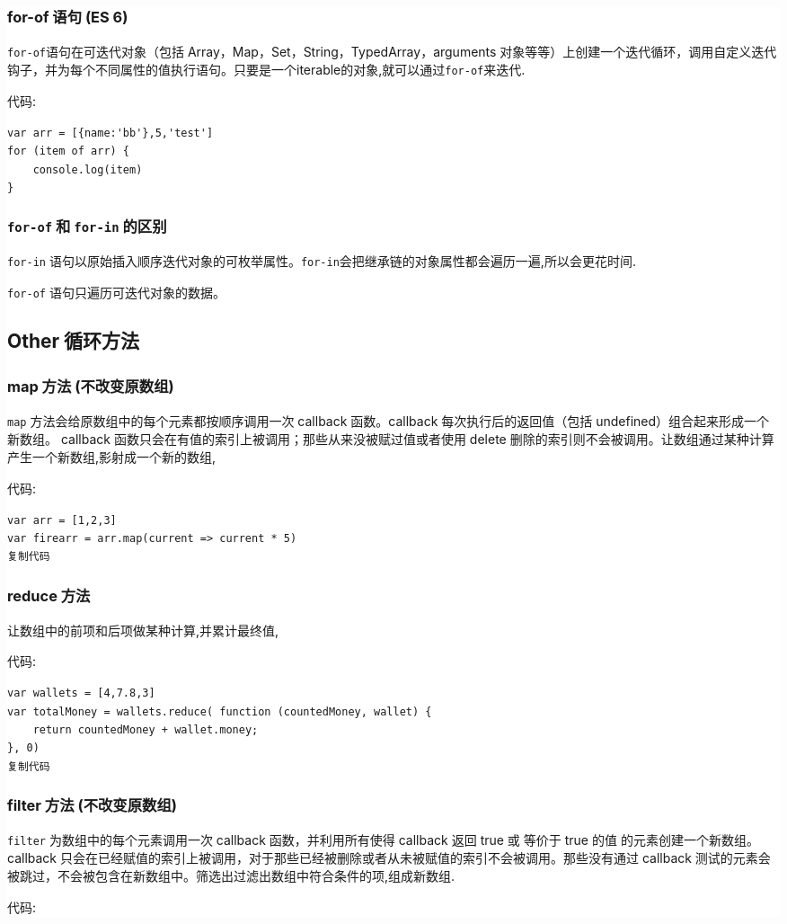 ### **for-of** 语句 (ES 6)

`for-of`语句在可迭代对象（包括 Array，Map，Set，String，TypedArray，arguments 对象等等）上创建一个迭代循环，调用自定义迭代钩子，并为每个不同属性的值执行语句。只要是一个iterable的对象,就可以通过`for-of`来迭代.

代码:

```
var arr = [{name:'bb'},5,'test']
for (item of arr) {
    console.log(item)
}
```

### `for-of` 和 `for-in` 的区别

`for-in` 语句以原始插入顺序迭代对象的可枚举属性。`for-in`会把继承链的对象属性都会遍历一遍,所以会更花时间.

`for-of` 语句只遍历可迭代对象的数据。

## Other 循环方法

### **map** 方法 (不改变原数组)

`map` 方法会给原数组中的每个元素都按顺序调用一次 callback 函数。callback 每次执行后的返回值（包括 undefined）组合起来形成一个新数组。 callback 函数只会在有值的索引上被调用；那些从来没被赋过值或者使用 delete 删除的索引则不会被调用。让数组通过某种计算产生一个新数组,影射成一个新的数组,

代码:

```
var arr = [1,2,3]
var firearr = arr.map(current => current * 5)
复制代码
```

### **reduce** 方法

让数组中的前项和后项做某种计算,并累计最终值,

代码:

```
var wallets = [4,7.8,3]
var totalMoney = wallets.reduce( function (countedMoney, wallet) {
    return countedMoney + wallet.money;
}, 0)
复制代码
```

### **filter** 方法 (不改变原数组)

`filter` 为数组中的每个元素调用一次 callback 函数，并利用所有使得 callback 返回 true 或 等价于 true 的值 的元素创建一个新数组。callback 只会在已经赋值的索引上被调用，对于那些已经被删除或者从未被赋值的索引不会被调用。那些没有通过 callback 测试的元素会被跳过，不会被包含在新数组中。筛选出过滤出数组中符合条件的项,组成新数组.

代码:
